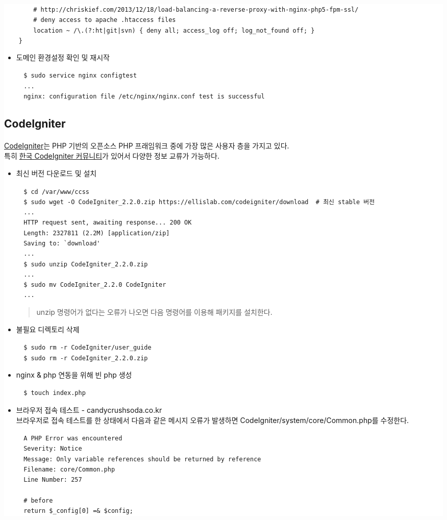 			# http://chriskief.com/2013/12/18/load-balancing-a-reverse-proxy-with-nginx-php5-fpm-ssl/
			# deny access to apache .htaccess files
			location ~ /\.(?:ht|git|svn) { deny all; access_log off; log_not_found off; }
		}
	
* 도메인 환경설정 확인 및 재시작
	
		$ sudo service nginx configtest
		...
		nginx: configuration file /etc/nginx/nginx.conf test is successful
                                
## CodeIgniter
[CodeIgniter](http://www.codeigniter.com)는 PHP 기반의 오픈소스 PHP 프래임워크 중에 가장 많은 사용자 층을 가지고 있다.  
특히 [한국 CodeIgniter 커뮤니티](http://codeigniter-kr.org)가 있어서 다양한 정보 교류가 가능하다. 

* 최신 버전 다운로드 및 설치

		$ cd /var/www/ccss
		$ sudo wget -O CodeIgniter_2.2.0.zip https://ellislab.com/codeigniter/download  # 최신 stable 버전
		...
		HTTP request sent, awaiting response... 200 OK
		Length: 2327811 (2.2M) [application/zip]
		Saving to: `download'
		...
		$ sudo unzip CodeIgniter_2.2.0.zip
		...
		$ sudo mv CodeIgniter_2.2.0 CodeIgniter
		...
		
	> unzip 명령어가 없다는 오류가 나오면 다음 명령어를 이용해 패키지를 설치한다.	
		
* 불필요 디렉토리 삭제		

		$ sudo rm -r CodeIgniter/user_guide
		$ sudo rm -r CodeIgniter_2.2.0.zip
		
* nginx & php 연동을 위해 빈 php 생성
		
		$ touch index.php

* 브라우저 접속 테스트 - candycrushsoda.co.kr  
브라우저로 접속 테스트를 한 상태에서 다음과 같은 메시지 오류가 발생하면 CodeIgniter/system/core/Common.php를 수정한다.

		A PHP Error was encountered
		Severity: Notice
		Message: Only variable references should be returned by reference
		Filename: core/Common.php
		Line Number: 257
	
		# before
		return $_config[0] =& $config;
		